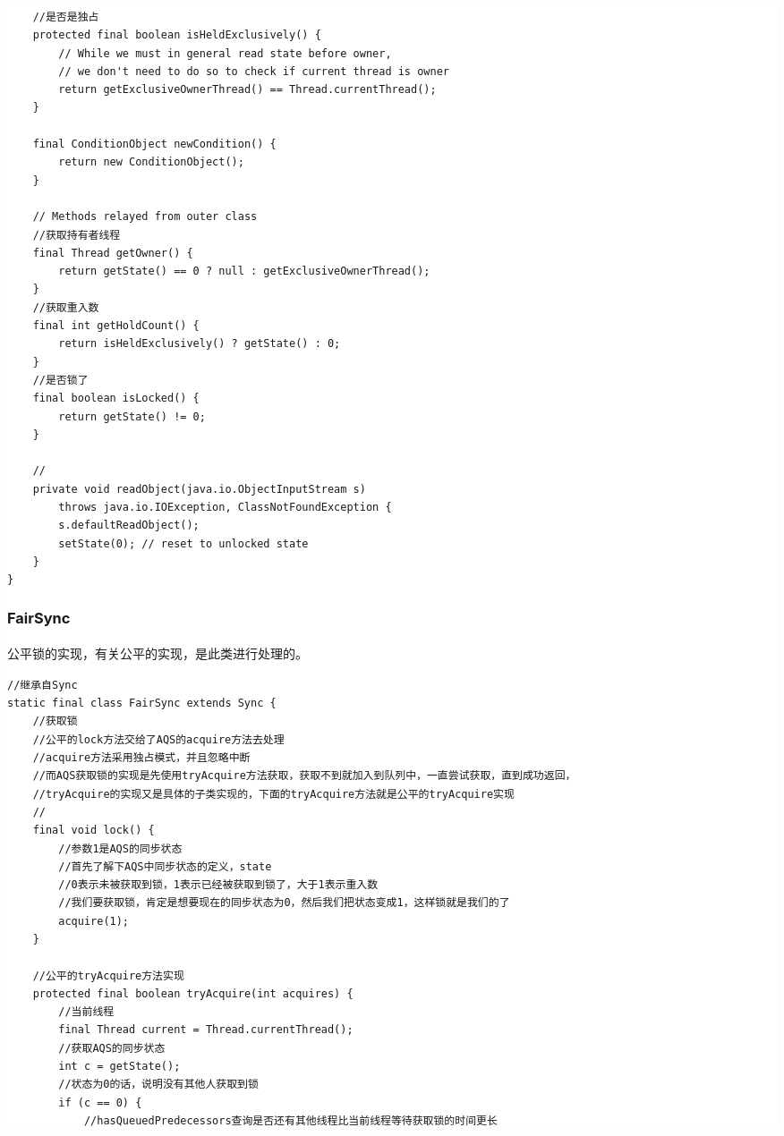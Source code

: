 ```
    //是否是独占
    protected final boolean isHeldExclusively() {
        // While we must in general read state before owner,
        // we don't need to do so to check if current thread is owner
        return getExclusiveOwnerThread() == Thread.currentThread();
    }
	
    final ConditionObject newCondition() {
        return new ConditionObject();
    }

    // Methods relayed from outer class
	//获取持有者线程
    final Thread getOwner() {
        return getState() == 0 ? null : getExclusiveOwnerThread();
    }
	//获取重入数
    final int getHoldCount() {
        return isHeldExclusively() ? getState() : 0;
    }
	//是否锁了
    final boolean isLocked() {
        return getState() != 0;
    }

    //
    private void readObject(java.io.ObjectInputStream s)
        throws java.io.IOException, ClassNotFoundException {
        s.defaultReadObject();
        setState(0); // reset to unlocked state
    }
}
```

### FairSync
公平锁的实现，有关公平的实现，是此类进行处理的。

```
//继承自Sync
static final class FairSync extends Sync {
	//获取锁
    //公平的lock方法交给了AQS的acquire方法去处理
    //acquire方法采用独占模式，并且忽略中断
    //而AQS获取锁的实现是先使用tryAcquire方法获取，获取不到就加入到队列中，一直尝试获取，直到成功返回，
    //tryAcquire的实现又是具体的子类实现的，下面的tryAcquire方法就是公平的tryAcquire实现
    //
    final void lock() {
    	//参数1是AQS的同步状态
        //首先了解下AQS中同步状态的定义，state
   	 	//0表示未被获取到锁，1表示已经被获取到锁了，大于1表示重入数
        //我们要获取锁，肯定是想要现在的同步状态为0，然后我们把状态变成1，这样锁就是我们的了
        acquire(1);
    }

    //公平的tryAcquire方法实现
    protected final boolean tryAcquire(int acquires) {
    	//当前线程
        final Thread current = Thread.currentThread();
        //获取AQS的同步状态
        int c = getState();
        //状态为0的话，说明没有其他人获取到锁
        if (c == 0) {
        	//hasQueuedPredecessors查询是否还有其他线程比当前线程等待获取锁的时间更长
```